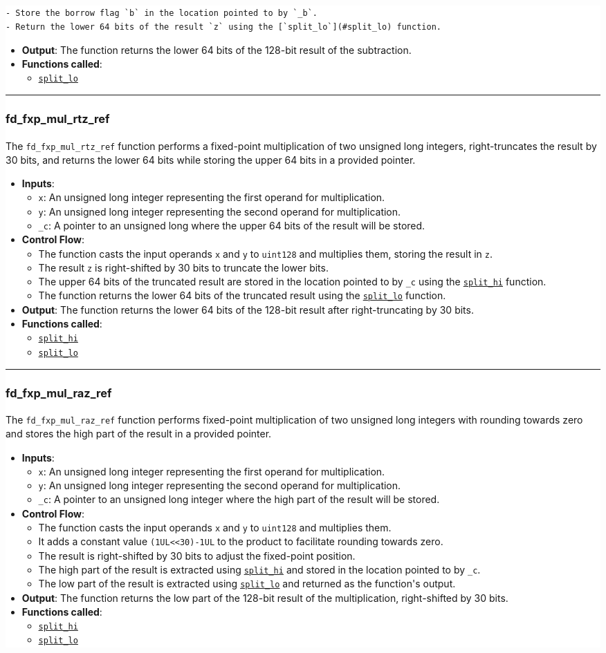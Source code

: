     - Store the borrow flag `b` in the location pointed to by `_b`.
    - Return the lower 64 bits of the result `z` using the [`split_lo`](#split_lo) function.
- **Output**: The function returns the lower 64 bits of the 128-bit result of the subtraction.
- **Functions called**:
    - [`split_lo`](#split_lo)


---
### fd\_fxp\_mul\_rtz\_ref
The `fd_fxp_mul_rtz_ref` function performs a fixed-point multiplication of two unsigned long integers, right-truncates the result by 30 bits, and returns the lower 64 bits while storing the upper 64 bits in a provided pointer.
- **Inputs**:
    - `x`: An unsigned long integer representing the first operand for multiplication.
    - `y`: An unsigned long integer representing the second operand for multiplication.
    - `_c`: A pointer to an unsigned long where the upper 64 bits of the result will be stored.
- **Control Flow**:
    - The function casts the input operands `x` and `y` to `uint128` and multiplies them, storing the result in `z`.
    - The result `z` is right-shifted by 30 bits to truncate the lower bits.
    - The upper 64 bits of the truncated result are stored in the location pointed to by `_c` using the [`split_hi`](#split_hi) function.
    - The function returns the lower 64 bits of the truncated result using the [`split_lo`](#split_lo) function.
- **Output**: The function returns the lower 64 bits of the 128-bit result after right-truncating by 30 bits.
- **Functions called**:
    - [`split_hi`](#split_hi)
    - [`split_lo`](#split_lo)


---
### fd\_fxp\_mul\_raz\_ref
The `fd_fxp_mul_raz_ref` function performs fixed-point multiplication of two unsigned long integers with rounding towards zero and stores the high part of the result in a provided pointer.
- **Inputs**:
    - `x`: An unsigned long integer representing the first operand for multiplication.
    - `y`: An unsigned long integer representing the second operand for multiplication.
    - `_c`: A pointer to an unsigned long integer where the high part of the result will be stored.
- **Control Flow**:
    - The function casts the input operands `x` and `y` to `uint128` and multiplies them.
    - It adds a constant value `(1UL<<30)-1UL` to the product to facilitate rounding towards zero.
    - The result is right-shifted by 30 bits to adjust the fixed-point position.
    - The high part of the result is extracted using [`split_hi`](#split_hi) and stored in the location pointed to by `_c`.
    - The low part of the result is extracted using [`split_lo`](#split_lo) and returned as the function's output.
- **Output**: The function returns the low part of the 128-bit result of the multiplication, right-shifted by 30 bits.
- **Functions called**:
    - [`split_hi`](#split_hi)
    - [`split_lo`](#split_lo)
